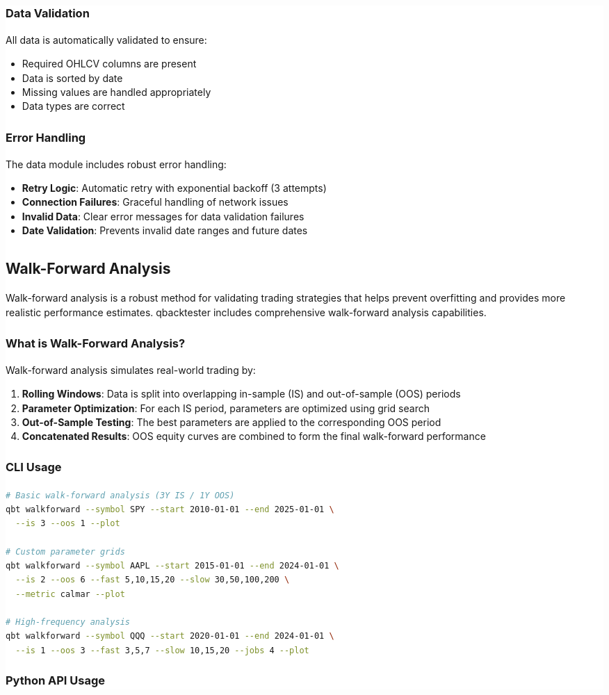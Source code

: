 ### Data Validation

All data is automatically validated to ensure:
- Required OHLCV columns are present
- Data is sorted by date
- Missing values are handled appropriately
- Data types are correct

### Error Handling

The data module includes robust error handling:
- **Retry Logic**: Automatic retry with exponential backoff (3 attempts)
- **Connection Failures**: Graceful handling of network issues
- **Invalid Data**: Clear error messages for data validation failures
- **Date Validation**: Prevents invalid date ranges and future dates

## Walk-Forward Analysis

Walk-forward analysis is a robust method for validating trading strategies that helps prevent overfitting and provides more realistic performance estimates. qbacktester includes comprehensive walk-forward analysis capabilities.

### What is Walk-Forward Analysis?

Walk-forward analysis simulates real-world trading by:

1. **Rolling Windows**: Data is split into overlapping in-sample (IS) and out-of-sample (OOS) periods
2. **Parameter Optimization**: For each IS period, parameters are optimized using grid search
3. **Out-of-Sample Testing**: The best parameters are applied to the corresponding OOS period
4. **Concatenated Results**: OOS equity curves are combined to form the final walk-forward performance

### CLI Usage

```bash
# Basic walk-forward analysis (3Y IS / 1Y OOS)
qbt walkforward --symbol SPY --start 2010-01-01 --end 2025-01-01 \
  --is 3 --oos 1 --plot

# Custom parameter grids
qbt walkforward --symbol AAPL --start 2015-01-01 --end 2024-01-01 \
  --is 2 --oos 6 --fast 5,10,15,20 --slow 30,50,100,200 \
  --metric calmar --plot

# High-frequency analysis
qbt walkforward --symbol QQQ --start 2020-01-01 --end 2024-01-01 \
  --is 1 --oos 3 --fast 3,5,7 --slow 10,15,20 --jobs 4 --plot
```

### Python API Usage
